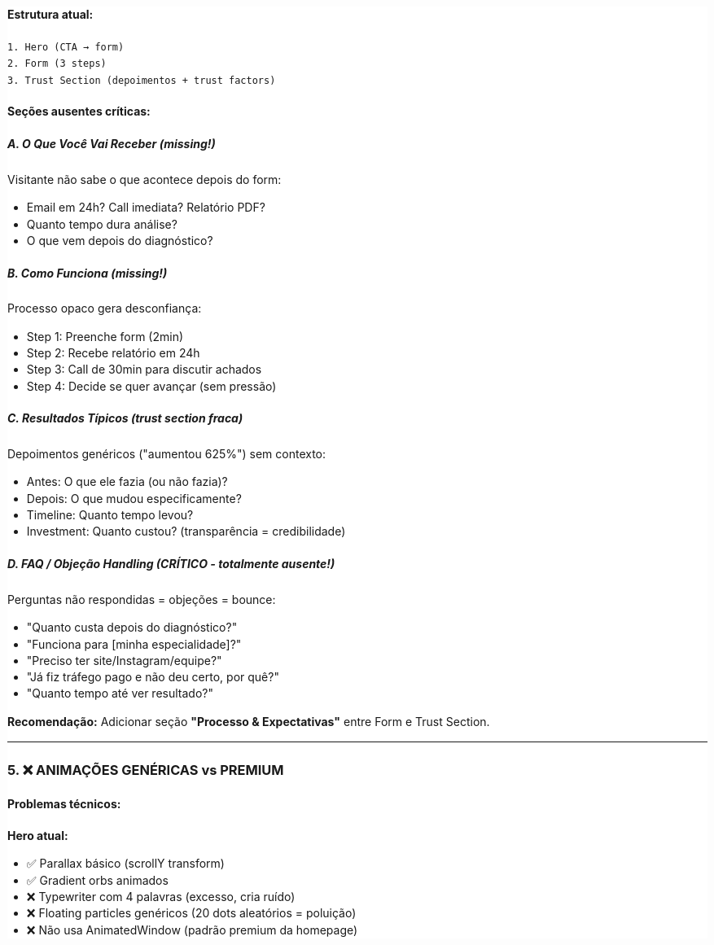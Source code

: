 #### Estrutura atual:
```
1. Hero (CTA → form)
2. Form (3 steps)
3. Trust Section (depoimentos + trust factors)
```

#### Seções ausentes críticas:

##### A. **O Que Você Vai Receber** (missing!)
Visitante não sabe o que acontece depois do form:
- Email em 24h? Call imediata? Relatório PDF?
- Quanto tempo dura análise?
- O que vem depois do diagnóstico?

##### B. **Como Funciona** (missing!)
Processo opaco gera desconfiança:
- Step 1: Preenche form (2min)
- Step 2: Recebe relatório em 24h
- Step 3: Call de 30min para discutir achados
- Step 4: Decide se quer avançar (sem pressão)

##### C. **Resultados Típicos** (trust section fraca)
Depoimentos genéricos ("aumentou 625%") sem contexto:
- Antes: O que ele fazia (ou não fazia)?
- Depois: O que mudou especificamente?
- Timeline: Quanto tempo levou?
- Investment: Quanto custou? (transparência = credibilidade)

##### D. **FAQ / Objeção Handling** (CRÍTICO - totalmente ausente!)
Perguntas não respondidas = objeções = bounce:
- "Quanto custa depois do diagnóstico?"
- "Funciona para [minha especialidade]?"
- "Preciso ter site/Instagram/equipe?"
- "Já fiz tráfego pago e não deu certo, por quê?"
- "Quanto tempo até ver resultado?"

**Recomendação:** Adicionar seção **"Processo & Expectativas"** entre Form e Trust Section.

---

### 5. ❌ ANIMAÇÕES GENÉRICAS vs PREMIUM

#### Problemas técnicos:

**Hero atual:**
- ✅ Parallax básico (scrollY transform)
- ✅ Gradient orbs animados
- ❌ Typewriter com 4 palavras (excesso, cria ruído)
- ❌ Floating particles genéricos (20 dots aleatórios = poluição)
- ❌ Não usa AnimatedWindow (padrão premium da homepage)
